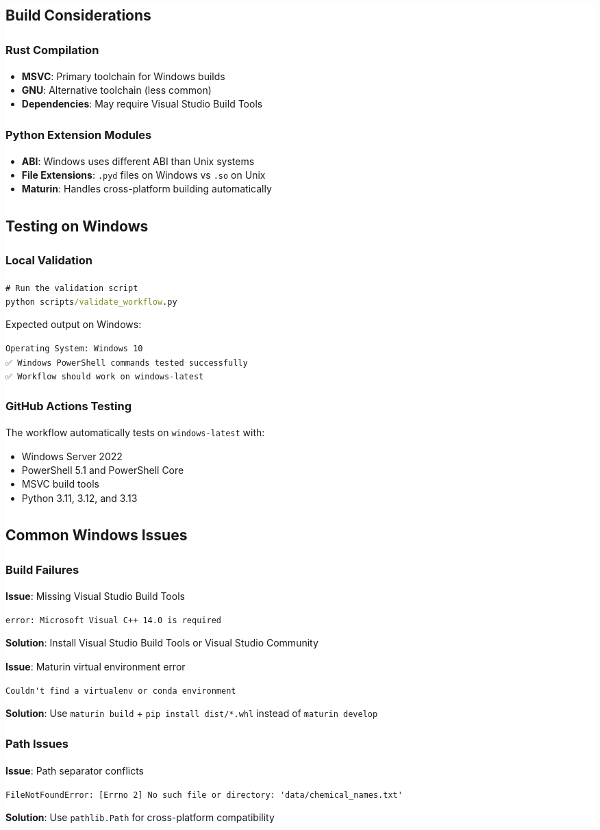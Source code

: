 
## Build Considerations

### Rust Compilation
- **MSVC**: Primary toolchain for Windows builds
- **GNU**: Alternative toolchain (less common)
- **Dependencies**: May require Visual Studio Build Tools

### Python Extension Modules
- **ABI**: Windows uses different ABI than Unix systems
- **File Extensions**: `.pyd` files on Windows vs `.so` on Unix
- **Maturin**: Handles cross-platform building automatically

## Testing on Windows

### Local Validation
```cmd
# Run the validation script
python scripts/validate_workflow.py
```

Expected output on Windows:
```
Operating System: Windows 10
✅ Windows PowerShell commands tested successfully
✅ Workflow should work on windows-latest
```

### GitHub Actions Testing
The workflow automatically tests on `windows-latest` with:
- Windows Server 2022
- PowerShell 5.1 and PowerShell Core
- MSVC build tools
- Python 3.11, 3.12, and 3.13

## Common Windows Issues

### Build Failures
**Issue**: Missing Visual Studio Build Tools
```
error: Microsoft Visual C++ 14.0 is required
```
**Solution**: Install Visual Studio Build Tools or Visual Studio Community

**Issue**: Maturin virtual environment error
```
Couldn't find a virtualenv or conda environment
```
**Solution**: Use `maturin build` + `pip install dist/*.whl` instead of `maturin develop`

### Path Issues
**Issue**: Path separator conflicts
```
FileNotFoundError: [Errno 2] No such file or directory: 'data/chemical_names.txt'
```
**Solution**: Use `pathlib.Path` for cross-platform compatibility
